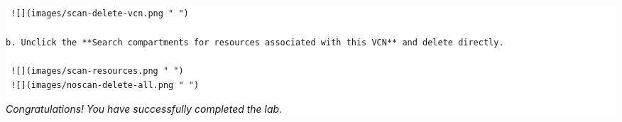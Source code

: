      ![](images/scan-delete-vcn.png " ")

    b. Unclick the **Search compartments for resources associated with this VCN** and delete directly.

     ![](images/scan-resources.png " ")
     ![](images/noscan-delete-all.png " ")

*Congratulations! You have successfully completed the lab.*
